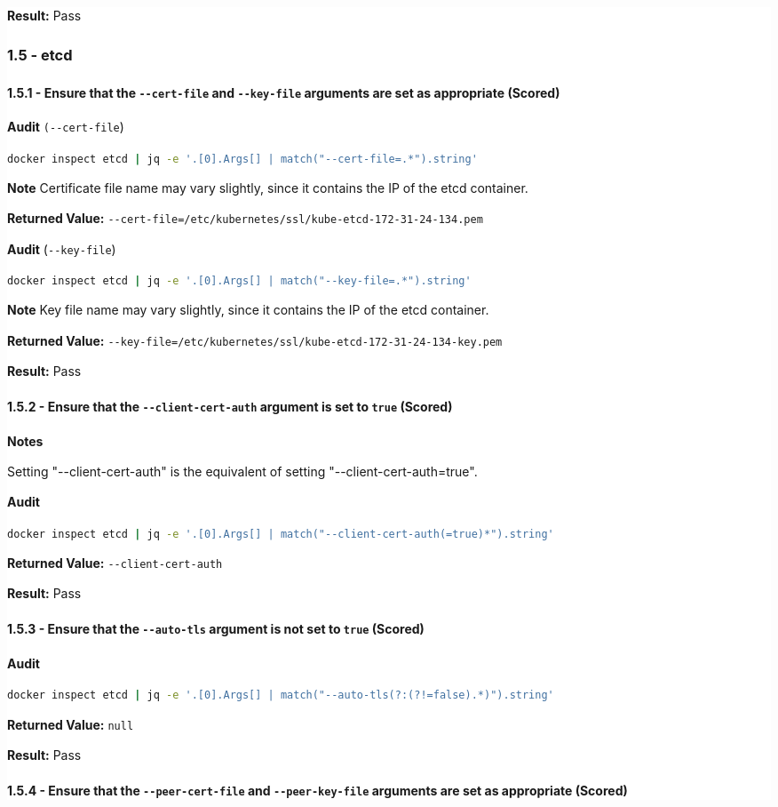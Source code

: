 **Result:** Pass

### 1.5 - etcd

#### 1.5.1 - Ensure that the `--cert-file` and `--key-file` arguments are set as appropriate (Scored)

**Audit** `(--cert-file`)

``` bash
docker inspect etcd | jq -e '.[0].Args[] | match("--cert-file=.*").string'
```

**Note**
Certificate file name may vary slightly, since it contains the IP of the etcd container.

**Returned Value:** `--cert-file=/etc/kubernetes/ssl/kube-etcd-172-31-24-134.pem`

**Audit** (`--key-file`)

``` bash
docker inspect etcd | jq -e '.[0].Args[] | match("--key-file=.*").string'
```

**Note**
Key file name may vary slightly, since it contains the IP of the etcd container.

**Returned Value:** `--key-file=/etc/kubernetes/ssl/kube-etcd-172-31-24-134-key.pem`

**Result:** Pass

#### 1.5.2 - Ensure that the `--client-cert-auth` argument is set to `true` (Scored)

**Notes**

Setting "--client-cert-auth" is the equivalent of setting "--client-cert-auth=true".

**Audit**

``` bash
docker inspect etcd | jq -e '.[0].Args[] | match("--client-cert-auth(=true)*").string'
```

**Returned Value:** `--client-cert-auth`

**Result:** Pass

#### 1.5.3 - Ensure that the `--auto-tls` argument is not set to `true` (Scored)

**Audit**

``` bash
docker inspect etcd | jq -e '.[0].Args[] | match("--auto-tls(?:(?!=false).*)").string'
```

**Returned Value:** `null`

**Result:** Pass

#### 1.5.4 - Ensure that the `--peer-cert-file` and `--peer-key-file` arguments are set as appropriate (Scored)
